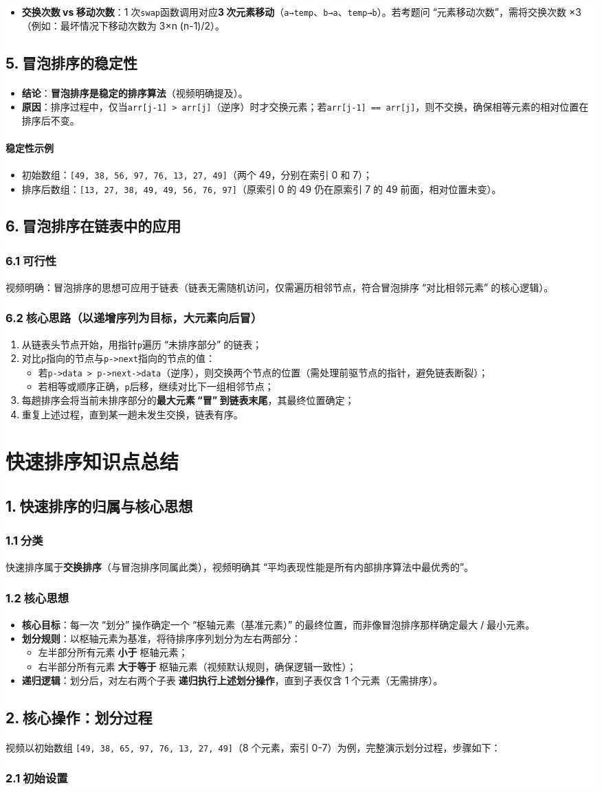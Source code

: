 - **交换次数 vs 移动次数**：1 次`swap`函数调用对应**3 次元素移动**（`a→temp`、`b→a`、`temp→b`）。若考题问 “元素移动次数”，需将交换次数 ×3（例如：最坏情况下移动次数为 3×n (n-1)/2）。

## 5. 冒泡排序的稳定性

- **结论**：**冒泡排序是稳定的排序算法**（视频明确提及）。
- **原因**：排序过程中，仅当`arr[j-1] > arr[j]`（逆序）时才交换元素；若`arr[j-1] == arr[j]`，则不交换，确保相等元素的相对位置在排序后不变。

#### 稳定性示例

- 初始数组：`[49, 38, 56, 97, 76, 13, 27, 49]`（两个 49，分别在索引 0 和 7）；
- 排序后数组：`[13, 27, 38, 49, 49, 56, 76, 97]`（原索引 0 的 49 仍在原索引 7 的 49 前面，相对位置未变）。

## 6. 冒泡排序在链表中的应用

### 6.1 可行性

视频明确：冒泡排序的思想可应用于链表（链表无需随机访问，仅需遍历相邻节点，符合冒泡排序 “对比相邻元素” 的核心逻辑）。

### 6.2 核心思路（以递增序列为目标，大元素向后冒）

1. 从链表头节点开始，用指针`p`遍历 “未排序部分” 的链表；
2. 对比`p`指向的节点与`p->next`指向的节点的值：
	- 若`p->data > p->next->data`（逆序），则交换两个节点的位置（需处理前驱节点的指针，避免链表断裂）；
	- 若相等或顺序正确，`p`后移，继续对比下一组相邻节点；
3. 每趟排序会将当前未排序部分的**最大元素 “冒” 到链表末尾**，其最终位置确定；
4. 重复上述过程，直到某一趟未发生交换，链表有序。



# 快速排序知识点总结

## 1. 快速排序的归属与核心思想

### 1.1 分类

快速排序属于**交换排序**（与冒泡排序同属此类），视频明确其 “平均表现性能是所有内部排序算法中最优秀的”。

### 1.2 核心思想

- **核心目标**：每一次 “划分” 操作确定一个 “枢轴元素（基准元素）” 的最终位置，而非像冒泡排序那样确定最大 / 最小元素。
- **划分规则**：以枢轴元素为基准，将待排序序列划分为左右两部分：
	- 左半部分所有元素 **小于** 枢轴元素；
	- 右半部分所有元素 **大于等于** 枢轴元素（视频默认规则，确保逻辑一致性）；
- **递归逻辑**：划分后，对左右两个子表 **递归执行上述划分操作**，直到子表仅含 1 个元素（无需排序）。

## 2. 核心操作：划分过程

视频以初始数组 `[49, 38, 65, 97, 76, 13, 27, 49]`（8 个元素，索引 0-7）为例，完整演示划分过程，步骤如下：

### 2.1 初始设置
